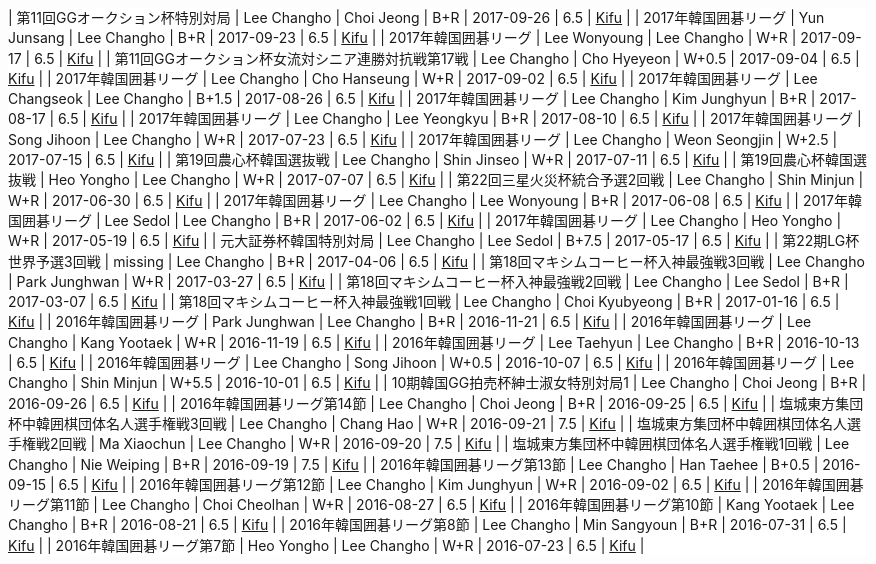 | 第11回GGオークション杯特別対局 | Lee Changho | Choi Jeong | B+R | 2017-09-26 | 6.5 | [Kifu](https://kifudepot.net/kifucontents.php?id=j%2Bcdx3t83GwpxXEqHYVlDw%3D%3D) | 
| 2017年韓国囲碁リーグ | Yun Junsang | Lee Changho | B+R | 2017-09-23 | 6.5 | [Kifu](https://kifudepot.net/kifucontents.php?id=aPha%2FJYNVN59Oxv8TTiUkg%3D%3D) | 
| 2017年韓国囲碁リーグ | Lee Wonyoung | Lee Changho | W+R | 2017-09-17 | 6.5 | [Kifu](https://kifudepot.net/kifucontents.php?id=z0pNCfSDTDD7D4GTpm3h4g%3D%3D) | 
| 第11回GGオークション杯女流対シニア連勝対抗戦第17戦 | Lee Changho | Cho Hyeyeon | W+0.5 | 2017-09-04 | 6.5 | [Kifu](https://kifudepot.net/kifucontents.php?id=MC5xKwewB59wWrvQC6q6aw%3D%3D) | 
| 2017年韓国囲碁リーグ | Lee Changho | Cho Hanseung | W+R | 2017-09-02 | 6.5 | [Kifu](https://kifudepot.net/kifucontents.php?id=jy5Fo4ZN01r9vyRp26dY%2Bg%3D%3D) | 
| 2017年韓国囲碁リーグ | Lee Changseok | Lee Changho | B+1.5 | 2017-08-26 | 6.5 | [Kifu](https://kifudepot.net/kifucontents.php?id=YgE8TonKR11zRCeZ0NKDqg%3D%3D) | 
| 2017年韓国囲碁リーグ | Lee Changho | Kim Junghyun | B+R | 2017-08-17 | 6.5 | [Kifu](https://kifudepot.net/kifucontents.php?id=9HZ9Q%2BfY2HHbActntGzh%2Fg%3D%3D) | 
| 2017年韓国囲碁リーグ | Lee Changho | Lee Yeongkyu | B+R | 2017-08-10 | 6.5 | [Kifu](https://kifudepot.net/kifucontents.php?id=Ei2W5TEMCPxfQLPquCS8PQ%3D%3D) | 
| 2017年韓国囲碁リーグ | Song Jihoon | Lee Changho | W+R | 2017-07-23 | 6.5 | [Kifu](https://kifudepot.net/kifucontents.php?id=h%2FylY4FEDfA55s8iGtyfLw%3D%3D) | 
| 2017年韓国囲碁リーグ | Lee Changho | Weon Seongjin | W+2.5 | 2017-07-15 | 6.5 | [Kifu](https://kifudepot.net/kifucontents.php?id=zcVBTkfdNigyuKDSaIOp3A%3D%3D) | 
| 第19回農心杯韓国選抜戦 | Lee Changho | Shin Jinseo | W+R | 2017-07-11 | 6.5 | [Kifu](https://kifudepot.net/kifucontents.php?id=0%2F8CNARoz%2BANZeNBMu1i0g%3D%3D) | 
| 第19回農心杯韓国選抜戦 | Heo Yongho | Lee Changho | W+R | 2017-07-07 | 6.5 | [Kifu](https://kifudepot.net/kifucontents.php?id=peSZ9TO3bzoAmCKAeqqC7w%3D%3D) | 
| 第22回三星火災杯統合予選2回戦 | Lee Changho | Shin Minjun | W+R | 2017-06-30 | 6.5 | [Kifu](https://kifudepot.net/kifucontents.php?id=4J5uZ%2BFEX%2BEeKAYb%2BgLbaA%3D%3D) | 
| 2017年韓国囲碁リーグ | Lee Changho | Lee Wonyoung | B+R | 2017-06-08 | 6.5 | [Kifu](https://kifudepot.net/kifucontents.php?id=M1DRIZIq7JXW7hsMo2PixQ%3D%3D) | 
| 2017年韓国囲碁リーグ | Lee Sedol | Lee Changho | B+R | 2017-06-02 | 6.5 | [Kifu](https://kifudepot.net/kifucontents.php?id=5ttzlKTtSTZ8KGM%2FuMcgAw%3D%3D) | 
| 2017年韓国囲碁リーグ | Lee Changho | Heo Yongho | W+R | 2017-05-19 | 6.5 | [Kifu](https://kifudepot.net/kifucontents.php?id=XATkfmSGIra4kgSqKqtd1Q%3D%3D) | 
| 元大証券杯韓国特別対局 | Lee Changho | Lee Sedol | B+7.5 | 2017-05-17 | 6.5 | [Kifu](https://kifudepot.net/kifucontents.php?id=sNAggVZNxEZC5A1Vhm6a5w%3D%3D) | 
| 第22期LG杯世界予選3回戦 | missing | Lee Changho | B+R | 2017-04-06 | 6.5 | [Kifu](https://kifudepot.net/kifucontents.php?id=bc%2FwomxXE4TSPzVDj5SJBQ%3D%3D) | 
| 第18回マキシムコーヒー杯入神最強戦3回戦 | Lee Changho | Park Junghwan | W+R | 2017-03-27 | 6.5 | [Kifu](https://kifudepot.net/kifucontents.php?id=8VYFWJIPFL6tQCmvkgB6UA%3D%3D) | 
| 第18回マキシムコーヒー杯入神最強戦2回戦 | Lee Changho | Lee Sedol | B+R | 2017-03-07 | 6.5 | [Kifu](https://kifudepot.net/kifucontents.php?id=wkyNglfuCYvKEy78SyBx%2Bw%3D%3D) | 
| 第18回マキシムコーヒー杯入神最強戦1回戦 | Lee Changho | Choi Kyubyeong | B+R | 2017-01-16 | 6.5 | [Kifu](https://kifudepot.net/kifucontents.php?id=wvgMHX1RKEKIOERwr4r%2Fug%3D%3D) | 
| 2016年韓国囲碁リーグ | Park Junghwan | Lee Changho | B+R | 2016-11-21 | 6.5 | [Kifu](https://kifudepot.net/kifucontents.php?id=6ZcUkhwiXU4ra3S0jMhwLg%3D%3D) | 
| 2016年韓国囲碁リーグ | Lee Changho | Kang Yootaek | W+R | 2016-11-19 | 6.5 | [Kifu](https://kifudepot.net/kifucontents.php?id=pZHLkVRBT1dpLOTG8DbNYQ%3D%3D) | 
| 2016年韓国囲碁リーグ | Lee Taehyun | Lee Changho | B+R | 2016-10-13 | 6.5 | [Kifu](https://kifudepot.net/kifucontents.php?id=ciC5t3VVmyLiRB%2FPtvwujw%3D%3D) | 
| 2016年韓国囲碁リーグ | Lee Changho | Song Jihoon | W+0.5 | 2016-10-07 | 6.5 | [Kifu](https://kifudepot.net/kifucontents.php?id=Y%2F0G%2FtoPwF%2BzW33WN6chuw%3D%3D) | 
| 2016年韓国囲碁リーグ | Lee Changho | Shin Minjun | W+5.5 | 2016-10-01 | 6.5 | [Kifu](https://kifudepot.net/kifucontents.php?id=%2B629HziIsfHJq%2BZ3gTUGJg%3D%3D) | 
| 10期韓国GG拍売杯紳士淑女特別対局1 | Lee Changho | Choi Jeong | B+R | 2016-09-26 | 6.5 | [Kifu](https://kifudepot.net/kifucontents.php?id=l9HX4U0hpTiEIDgT2VleeQ%3D%3D) | 
| 2016年韓国囲碁リーグ第14節 | Lee Changho | Choi Jeong | B+R | 2016-09-25 | 6.5 | [Kifu](https://kifudepot.net/kifucontents.php?id=j4A0xyQKLHW7zzJXcP5R2w%3D%3D) | 
| 塩城東方集団杯中韓囲棋団体名人選手権戦3回戦 | Lee Changho | Chang Hao | W+R | 2016-09-21 | 7.5 | [Kifu](https://kifudepot.net/kifucontents.php?id=GFTZ8rd%2BSly4ewYmK7LkqA%3D%3D) | 
| 塩城東方集団杯中韓囲棋団体名人選手権戦2回戦 | Ma Xiaochun | Lee Changho | W+R | 2016-09-20 | 7.5 | [Kifu](https://kifudepot.net/kifucontents.php?id=3OTnkWlLd%2FCMdZ5AYjWC1w%3D%3D) | 
| 塩城東方集団杯中韓囲棋団体名人選手権戦1回戦 | Lee Changho | Nie Weiping | B+R | 2016-09-19 | 7.5 | [Kifu](https://kifudepot.net/kifucontents.php?id=E8sx46cUGX5C%2FhzaCxZhcA%3D%3D) | 
| 2016年韓国囲碁リーグ第13節 | Lee Changho | Han Taehee | B+0.5 | 2016-09-15 | 6.5 | [Kifu](https://kifudepot.net/kifucontents.php?id=5I3BXfoZ3hVS3%2Fk%2FRJwB%2Bw%3D%3D) | 
| 2016年韓国囲碁リーグ第12節 | Lee Changho | Kim Junghyun | W+R | 2016-09-02 | 6.5 | [Kifu](https://kifudepot.net/kifucontents.php?id=OfCe3WXOWEbomBQKhsTqMQ%3D%3D) | 
| 2016年韓国囲碁リーグ第11節 | Lee Changho | Choi Cheolhan | W+R | 2016-08-27 | 6.5 | [Kifu](https://kifudepot.net/kifucontents.php?id=mxcWDQrqRrbp6q3P1d72aw%3D%3D) | 
| 2016年韓国囲碁リーグ第10節 | Kang Yootaek | Lee Changho | B+R | 2016-08-21 | 6.5 | [Kifu](https://kifudepot.net/kifucontents.php?id=9xOH85aCdd7LLfAQ%2FEuSZA%3D%3D) | 
| 2016年韓国囲碁リーグ第8節 | Lee Changho | Min Sangyoun | B+R | 2016-07-31 | 6.5 | [Kifu](https://kifudepot.net/kifucontents.php?id=I5wESZGLRCyus0uyGSc5Fg%3D%3D) | 
| 2016年韓国囲碁リーグ第7節 | Heo Yongho | Lee Changho | W+R | 2016-07-23 | 6.5 | [Kifu](https://kifudepot.net/kifucontents.php?id=s2KSBxbvVebSXU4d8wumeA%3D%3D) | 